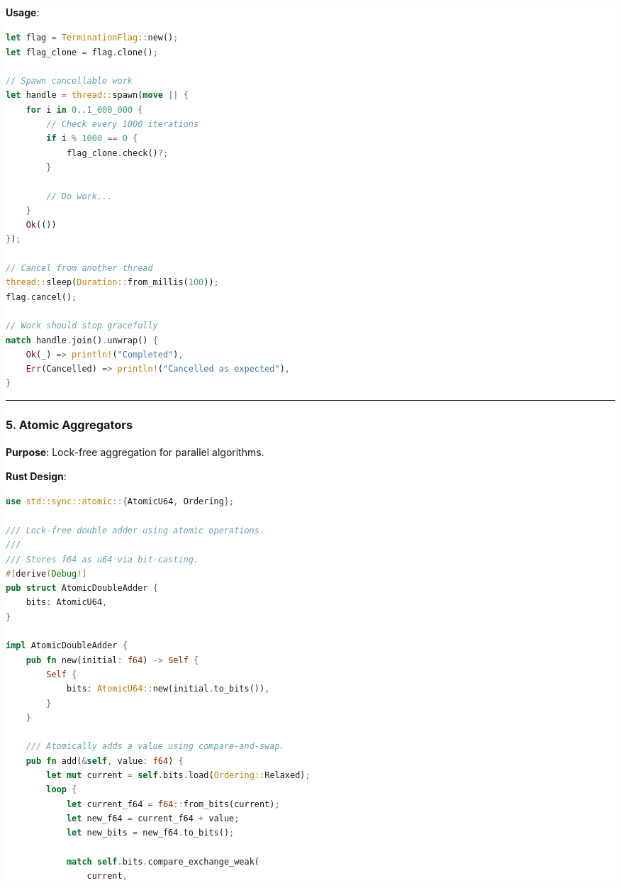 **Usage**:

```rust
let flag = TerminationFlag::new();
let flag_clone = flag.clone();

// Spawn cancellable work
let handle = thread::spawn(move || {
    for i in 0..1_000_000 {
        // Check every 1000 iterations
        if i % 1000 == 0 {
            flag_clone.check()?;
        }

        // Do work...
    }
    Ok(())
});

// Cancel from another thread
thread::sleep(Duration::from_millis(100));
flag.cancel();

// Work should stop gracefully
match handle.join().unwrap() {
    Ok(_) => println!("Completed"),
    Err(Cancelled) => println!("Cancelled as expected"),
}
```

---

### 5. Atomic Aggregators

**Purpose**: Lock-free aggregation for parallel algorithms.

**Rust Design**:

```rust
use std::sync::atomic::{AtomicU64, Ordering};

/// Lock-free double adder using atomic operations.
///
/// Stores f64 as u64 via bit-casting.
#[derive(Debug)]
pub struct AtomicDoubleAdder {
    bits: AtomicU64,
}

impl AtomicDoubleAdder {
    pub fn new(initial: f64) -> Self {
        Self {
            bits: AtomicU64::new(initial.to_bits()),
        }
    }

    /// Atomically adds a value using compare-and-swap.
    pub fn add(&self, value: f64) {
        let mut current = self.bits.load(Ordering::Relaxed);
        loop {
            let current_f64 = f64::from_bits(current);
            let new_f64 = current_f64 + value;
            let new_bits = new_f64.to_bits();

            match self.bits.compare_exchange_weak(
                current,
```